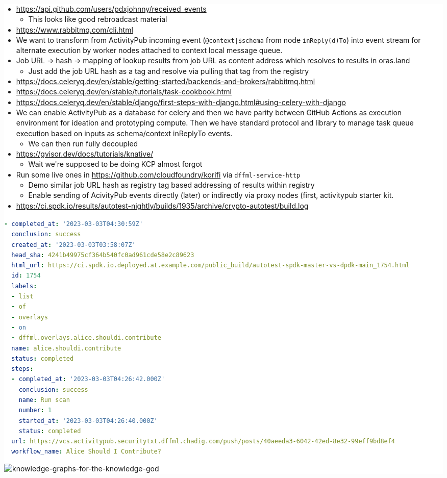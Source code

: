 - https://api.github.com/users/pdxjohnny/received_events
  - This looks like good rebroadcast material
- https://www.rabbitmq.com/cli.html
- We want to transform from ActivityPub incoming event (`@context|$schema` from node `inReply(d)To`) into event stream for alternate execution by worker nodes attached to context local message queue.
- Job URL -> hash -> mapping of lookup results from job URL as content address which resolves to results in oras.land
  - Just add the job URL hash as a tag and resolve via pulling that tag from the registry
- https://docs.celeryq.dev/en/stable/getting-started/backends-and-brokers/rabbitmq.html
- https://docs.celeryq.dev/en/stable/tutorials/task-cookbook.html
- https://docs.celeryq.dev/en/stable/django/first-steps-with-django.html#using-celery-with-django
- We can enable ActivityPub as a database for celery and then we have parity between GitHub Actions as execution environment for ideation and prototyping compute. Then we have standard protocol and library to manage task queue execution based on inputs as schema/context inReplyTo events.
  - We can then run fully decoupled
- https://gvisor.dev/docs/tutorials/knative/
  - Wait we're supposed to be doing KCP almost forgot
- Run some live ones in https://github.com/cloudfoundry/korifi via `dffml-service-http`
  - Demo similar job URL hash as registry tag based addressing of results within registry
  - Enable sending of AcivityPub events directly (later) or indirectly via proxy nodes (first, activitypub starter kit.
- https://ci.spdk.io/results/autotest-nightly/builds/1935/archive/crypto-autotest/build.log

```yaml
- completed_at: '2023-03-03T04:30:59Z'
  conclusion: success
  created_at: '2023-03-03T03:58:07Z'
  head_sha: 4241b49975cf364b540fc0ad961cde58e2c89623
  html_url: https://ci.spdk.io.deployed.at.example.com/public_build/autotest-spdk-master-vs-dpdk-main_1754.html
  id: 1754
  labels:
  - list
  - of
  - overlays
  - on
  - dffml.overlays.alice.shouldi.contribute
  name: alice.shouldi.contribute
  status: completed
  steps:
  - completed_at: '2023-03-03T04:26:42.000Z'
    conclusion: success
    name: Run scan
    number: 1
    started_at: '2023-03-03T04:26:40.000Z'
    status: completed
  url: https://vcs.activitypub.securitytxt.dffml.chadig.com/push/posts/40aeeda3-6042-42ed-8e32-99eff9bd8ef4
  workflow_name: Alice Should I Contribute?
```

![knowledge-graphs-for-the-knowledge-god](https://user-images.githubusercontent.com/5950433/222981558-0b50593a-c83f-4c6c-9aff-1b553403eac7.png)
